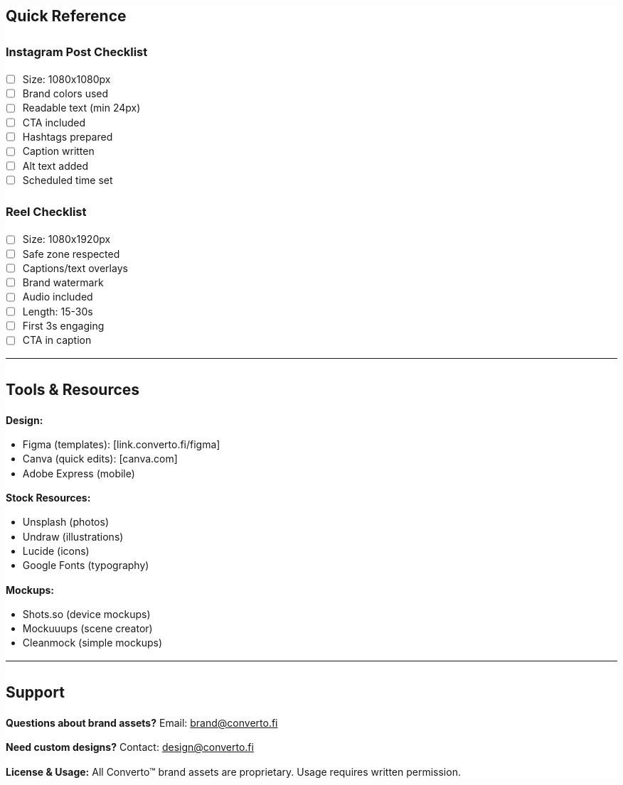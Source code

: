 
## Quick Reference

### Instagram Post Checklist

- [ ] Size: 1080x1080px
- [ ] Brand colors used
- [ ] Readable text (min 24px)
- [ ] CTA included
- [ ] Hashtags prepared
- [ ] Caption written
- [ ] Alt text added
- [ ] Scheduled time set

### Reel Checklist

- [ ] Size: 1080x1920px
- [ ] Safe zone respected
- [ ] Captions/text overlays
- [ ] Brand watermark
- [ ] Audio included
- [ ] Length: 15-30s
- [ ] First 3s engaging
- [ ] CTA in caption

---

## Tools & Resources

**Design:**
- Figma (templates): [link.converto.fi/figma]
- Canva (quick edits): [canva.com]
- Adobe Express (mobile)

**Stock Resources:**
- Unsplash (photos)
- Undraw (illustrations)
- Lucide (icons)
- Google Fonts (typography)

**Mockups:**
- Shots.so (device mockups)
- Mockuuups (scene creator)
- Cleanmock (simple mockups)

---

## Support

**Questions about brand assets?**
Email: brand@converto.fi

**Need custom designs?**
Contact: design@converto.fi

**License & Usage:**
All Converto™ brand assets are proprietary.
Usage requires written permission.

